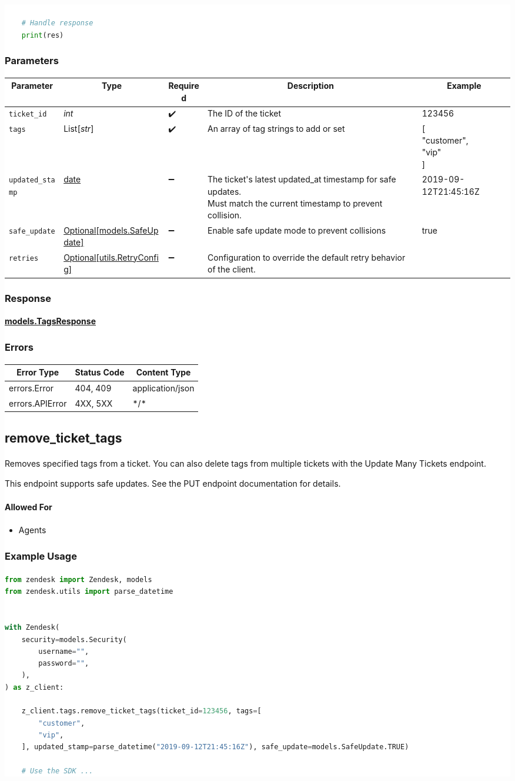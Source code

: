 ```python

    # Handle response
    print(res)

```

### Parameters

| Parameter                                                                                                          | Type                                                                                                               | Required                                                                                                           | Description                                                                                                        | Example                                                                                                            |
| ------------------------------------------------------------------------------------------------------------------ | ------------------------------------------------------------------------------------------------------------------ | ------------------------------------------------------------------------------------------------------------------ | ------------------------------------------------------------------------------------------------------------------ | ------------------------------------------------------------------------------------------------------------------ |
| `ticket_id`                                                                                                        | *int*                                                                                                              | :heavy_check_mark:                                                                                                 | The ID of the ticket                                                                                               | 123456                                                                                                             |
| `tags`                                                                                                             | List[*str*]                                                                                                        | :heavy_check_mark:                                                                                                 | An array of tag strings to add or set                                                                              | [<br/>"customer",<br/>"vip"<br/>]                                                                                  |
| `updated_stamp`                                                                                                    | [date](https://docs.python.org/3/library/datetime.html#date-objects)                                               | :heavy_minus_sign:                                                                                                 | The ticket's latest updated_at timestamp for safe updates.<br/>Must match the current timestamp to prevent collision.<br/> | 2019-09-12T21:45:16Z                                                                                               |
| `safe_update`                                                                                                      | [Optional[models.SafeUpdate]](../../models/safeupdate.md)                                                          | :heavy_minus_sign:                                                                                                 | Enable safe update mode to prevent collisions                                                                      | true                                                                                                               |
| `retries`                                                                                                          | [Optional[utils.RetryConfig]](../../models/utils/retryconfig.md)                                                   | :heavy_minus_sign:                                                                                                 | Configuration to override the default retry behavior of the client.                                                |                                                                                                                    |

### Response

**[models.TagsResponse](../../models/tagsresponse.md)**

### Errors

| Error Type       | Status Code      | Content Type     |
| ---------------- | ---------------- | ---------------- |
| errors.Error     | 404, 409         | application/json |
| errors.APIError  | 4XX, 5XX         | \*/\*            |

## remove_ticket_tags

Removes specified tags from a ticket. You can also delete tags from multiple tickets 
with the Update Many Tickets endpoint.

This endpoint supports safe updates. See the PUT endpoint documentation for details.

#### Allowed For
* Agents


### Example Usage

```python
from zendesk import Zendesk, models
from zendesk.utils import parse_datetime


with Zendesk(
    security=models.Security(
        username="",
        password="",
    ),
) as z_client:

    z_client.tags.remove_ticket_tags(ticket_id=123456, tags=[
        "customer",
        "vip",
    ], updated_stamp=parse_datetime("2019-09-12T21:45:16Z"), safe_update=models.SafeUpdate.TRUE)

    # Use the SDK ...

```
